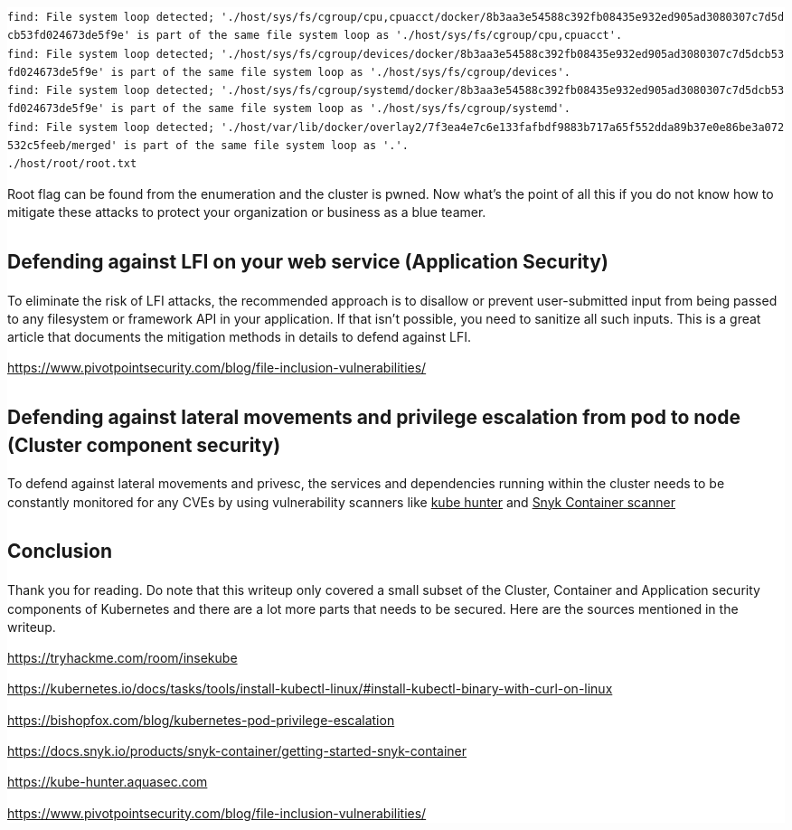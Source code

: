```console
find: File system loop detected; './host/sys/fs/cgroup/cpu,cpuacct/docker/8b3aa3e54588c392fb08435e932ed905ad3080307c7d5dcb53fd024673de5f9e' is part of the same file system loop as './host/sys/fs/cgroup/cpu,cpuacct'.
find: File system loop detected; './host/sys/fs/cgroup/devices/docker/8b3aa3e54588c392fb08435e932ed905ad3080307c7d5dcb53fd024673de5f9e' is part of the same file system loop as './host/sys/fs/cgroup/devices'.
find: File system loop detected; './host/sys/fs/cgroup/systemd/docker/8b3aa3e54588c392fb08435e932ed905ad3080307c7d5dcb53fd024673de5f9e' is part of the same file system loop as './host/sys/fs/cgroup/systemd'.
find: File system loop detected; './host/var/lib/docker/overlay2/7f3ea4e7c6e133fafbdf9883b717a65f552dda89b37e0e86be3a072532c5feeb/merged' is part of the same file system loop as '.'.
./host/root/root.txt
```

Root flag can be found from the enumeration and the cluster is pwned. Now what’s the point of all this if you do not know how to mitigate these attacks to protect your organization or business as a blue teamer.

## Defending against LFI on your web service (Application Security)

To eliminate the risk of LFI attacks, the recommended approach is to disallow or prevent user-submitted input from being passed to any filesystem or framework API in your application. If that isn’t possible, you need to sanitize all such inputs. This is a great article that documents the mitigation methods in details to defend against LFI.

<https://www.pivotpointsecurity.com/blog/file-inclusion-vulnerabilities/>

## Defending against lateral movements and privilege escalation from pod to node (Cluster component security)

To defend against lateral movements and privesc, the services and dependencies running within the cluster needs to be constantly monitored for any CVEs by using vulnerability scanners like [kube hunter](https://kube-hunter.aquasec.com) and [Snyk Container scanner](https://docs.snyk.io/products/snyk-container/getting-started-snyk-container)

## Conclusion

Thank you for reading. Do note that this writeup only covered a small subset of the Cluster, Container and Application security components of Kubernetes and there are a lot more parts that needs to be secured. Here are the sources mentioned in the writeup.

<https://tryhackme.com/room/insekube>

<https://kubernetes.io/docs/tasks/tools/install-kubectl-linux/#install-kubectl-binary-with-curl-on-linux>

<https://bishopfox.com/blog/kubernetes-pod-privilege-escalation>

<https://docs.snyk.io/products/snyk-container/getting-started-snyk-container>

<https://kube-hunter.aquasec.com>

<https://www.pivotpointsecurity.com/blog/file-inclusion-vulnerabilities/>
